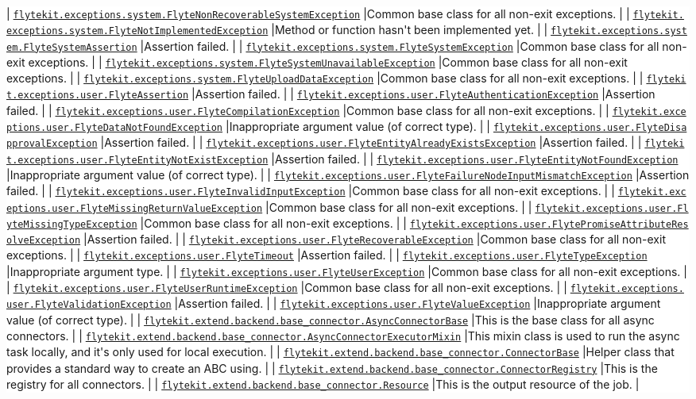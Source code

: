 | [`flytekit.exceptions.system.FlyteNonRecoverableSystemException`](../packages/flytekit.exceptions.system#flytekitexceptionssystemflytenonrecoverablesystemexception) |Common base class for all non-exit exceptions. |
| [`flytekit.exceptions.system.FlyteNotImplementedException`](../packages/flytekit.exceptions.system#flytekitexceptionssystemflytenotimplementedexception) |Method or function hasn't been implemented yet. |
| [`flytekit.exceptions.system.FlyteSystemAssertion`](../packages/flytekit.exceptions.system#flytekitexceptionssystemflytesystemassertion) |Assertion failed. |
| [`flytekit.exceptions.system.FlyteSystemException`](../packages/flytekit.exceptions.system#flytekitexceptionssystemflytesystemexception) |Common base class for all non-exit exceptions. |
| [`flytekit.exceptions.system.FlyteSystemUnavailableException`](../packages/flytekit.exceptions.system#flytekitexceptionssystemflytesystemunavailableexception) |Common base class for all non-exit exceptions. |
| [`flytekit.exceptions.system.FlyteUploadDataException`](../packages/flytekit.exceptions.system#flytekitexceptionssystemflyteuploaddataexception) |Common base class for all non-exit exceptions. |
| [`flytekit.exceptions.user.FlyteAssertion`](../packages/flytekit.exceptions.user#flytekitexceptionsuserflyteassertion) |Assertion failed. |
| [`flytekit.exceptions.user.FlyteAuthenticationException`](../packages/flytekit.exceptions.user#flytekitexceptionsuserflyteauthenticationexception) |Assertion failed. |
| [`flytekit.exceptions.user.FlyteCompilationException`](../packages/flytekit.exceptions.user#flytekitexceptionsuserflytecompilationexception) |Common base class for all non-exit exceptions. |
| [`flytekit.exceptions.user.FlyteDataNotFoundException`](../packages/flytekit.exceptions.user#flytekitexceptionsuserflytedatanotfoundexception) |Inappropriate argument value (of correct type). |
| [`flytekit.exceptions.user.FlyteDisapprovalException`](../packages/flytekit.exceptions.user#flytekitexceptionsuserflytedisapprovalexception) |Assertion failed. |
| [`flytekit.exceptions.user.FlyteEntityAlreadyExistsException`](../packages/flytekit.exceptions.user#flytekitexceptionsuserflyteentityalreadyexistsexception) |Assertion failed. |
| [`flytekit.exceptions.user.FlyteEntityNotExistException`](../packages/flytekit.exceptions.user#flytekitexceptionsuserflyteentitynotexistexception) |Assertion failed. |
| [`flytekit.exceptions.user.FlyteEntityNotFoundException`](../packages/flytekit.exceptions.user#flytekitexceptionsuserflyteentitynotfoundexception) |Inappropriate argument value (of correct type). |
| [`flytekit.exceptions.user.FlyteFailureNodeInputMismatchException`](../packages/flytekit.exceptions.user#flytekitexceptionsuserflytefailurenodeinputmismatchexception) |Assertion failed. |
| [`flytekit.exceptions.user.FlyteInvalidInputException`](../packages/flytekit.exceptions.user#flytekitexceptionsuserflyteinvalidinputexception) |Common base class for all non-exit exceptions. |
| [`flytekit.exceptions.user.FlyteMissingReturnValueException`](../packages/flytekit.exceptions.user#flytekitexceptionsuserflytemissingreturnvalueexception) |Common base class for all non-exit exceptions. |
| [`flytekit.exceptions.user.FlyteMissingTypeException`](../packages/flytekit.exceptions.user#flytekitexceptionsuserflytemissingtypeexception) |Common base class for all non-exit exceptions. |
| [`flytekit.exceptions.user.FlytePromiseAttributeResolveException`](../packages/flytekit.exceptions.user#flytekitexceptionsuserflytepromiseattributeresolveexception) |Assertion failed. |
| [`flytekit.exceptions.user.FlyteRecoverableException`](../packages/flytekit.exceptions.user#flytekitexceptionsuserflyterecoverableexception) |Common base class for all non-exit exceptions. |
| [`flytekit.exceptions.user.FlyteTimeout`](../packages/flytekit.exceptions.user#flytekitexceptionsuserflytetimeout) |Assertion failed. |
| [`flytekit.exceptions.user.FlyteTypeException`](../packages/flytekit.exceptions.user#flytekitexceptionsuserflytetypeexception) |Inappropriate argument type. |
| [`flytekit.exceptions.user.FlyteUserException`](../packages/flytekit.exceptions.user#flytekitexceptionsuserflyteuserexception) |Common base class for all non-exit exceptions. |
| [`flytekit.exceptions.user.FlyteUserRuntimeException`](../packages/flytekit.exceptions.user#flytekitexceptionsuserflyteuserruntimeexception) |Common base class for all non-exit exceptions. |
| [`flytekit.exceptions.user.FlyteValidationException`](../packages/flytekit.exceptions.user#flytekitexceptionsuserflytevalidationexception) |Assertion failed. |
| [`flytekit.exceptions.user.FlyteValueException`](../packages/flytekit.exceptions.user#flytekitexceptionsuserflytevalueexception) |Inappropriate argument value (of correct type). |
| [`flytekit.extend.backend.base_connector.AsyncConnectorBase`](../packages/flytekit.extend.backend.base_connector#flytekitextendbackendbase_connectorasyncconnectorbase) |This is the base class for all async connectors. |
| [`flytekit.extend.backend.base_connector.AsyncConnectorExecutorMixin`](../packages/flytekit.extend.backend.base_connector#flytekitextendbackendbase_connectorasyncconnectorexecutormixin) |This mixin class is used to run the async task locally, and it's only used for local execution. |
| [`flytekit.extend.backend.base_connector.ConnectorBase`](../packages/flytekit.extend.backend.base_connector#flytekitextendbackendbase_connectorconnectorbase) |Helper class that provides a standard way to create an ABC using. |
| [`flytekit.extend.backend.base_connector.ConnectorRegistry`](../packages/flytekit.extend.backend.base_connector#flytekitextendbackendbase_connectorconnectorregistry) |This is the registry for all connectors. |
| [`flytekit.extend.backend.base_connector.Resource`](../packages/flytekit.extend.backend.base_connector#flytekitextendbackendbase_connectorresource) |This is the output resource of the job. |